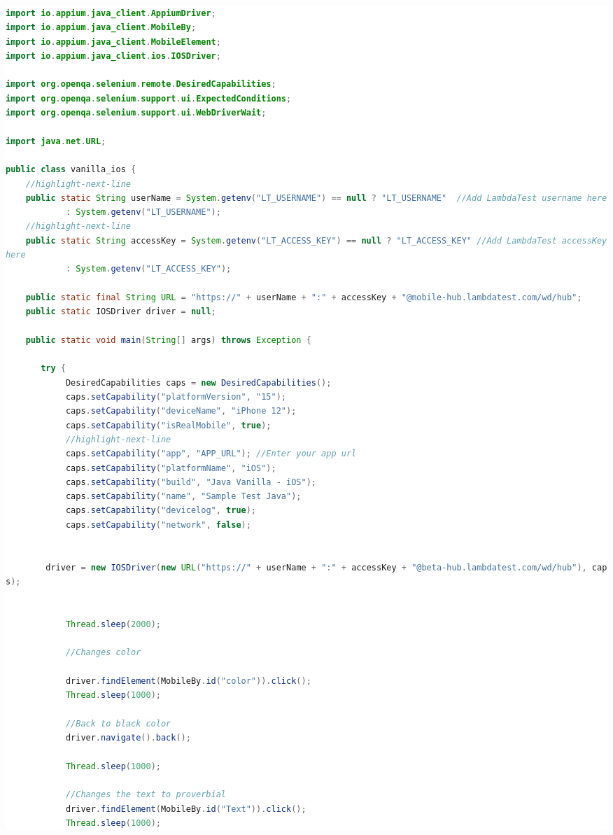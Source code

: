 </TabItem>

<TabItem value="ios" label="iOS" default>

```java title="vanilla_ios.java"
import io.appium.java_client.AppiumDriver;
import io.appium.java_client.MobileBy;
import io.appium.java_client.MobileElement;
import io.appium.java_client.ios.IOSDriver;

import org.openqa.selenium.remote.DesiredCapabilities;
import org.openqa.selenium.support.ui.ExpectedConditions;
import org.openqa.selenium.support.ui.WebDriverWait;

import java.net.URL;

public class vanilla_ios {
    //highlight-next-line
    public static String userName = System.getenv("LT_USERNAME") == null ? "LT_USERNAME"  //Add LambdaTest username here
            : System.getenv("LT_USERNAME");
    //highlight-next-line
    public static String accessKey = System.getenv("LT_ACCESS_KEY") == null ? "LT_ACCESS_KEY" //Add LambdaTest accessKey here
            : System.getenv("LT_ACCESS_KEY");

    public static final String URL = "https://" + userName + ":" + accessKey + "@mobile-hub.lambdatest.com/wd/hub";
    public static IOSDriver driver = null;

    public static void main(String[] args) throws Exception {

       try {
            DesiredCapabilities caps = new DesiredCapabilities();
            caps.setCapability("platformVersion", "15");
            caps.setCapability("deviceName", "iPhone 12");
            caps.setCapability("isRealMobile", true);
            //highlight-next-line
            caps.setCapability("app", "APP_URL"); //Enter your app url
            caps.setCapability("platformName", "iOS");
            caps.setCapability("build", "Java Vanilla - iOS");
            caps.setCapability("name", "Sample Test Java");
            caps.setCapability("devicelog", true);
            caps.setCapability("network", false);


        driver = new IOSDriver(new URL("https://" + userName + ":" + accessKey + "@beta-hub.lambdatest.com/wd/hub"), caps);


            Thread.sleep(2000);

            //Changes color

            driver.findElement(MobileBy.id("color")).click();
            Thread.sleep(1000);

            //Back to black color
            driver.navigate().back();

            Thread.sleep(1000);

            //Changes the text to proverbial
            driver.findElement(MobileBy.id("Text")).click();
            Thread.sleep(1000);
```